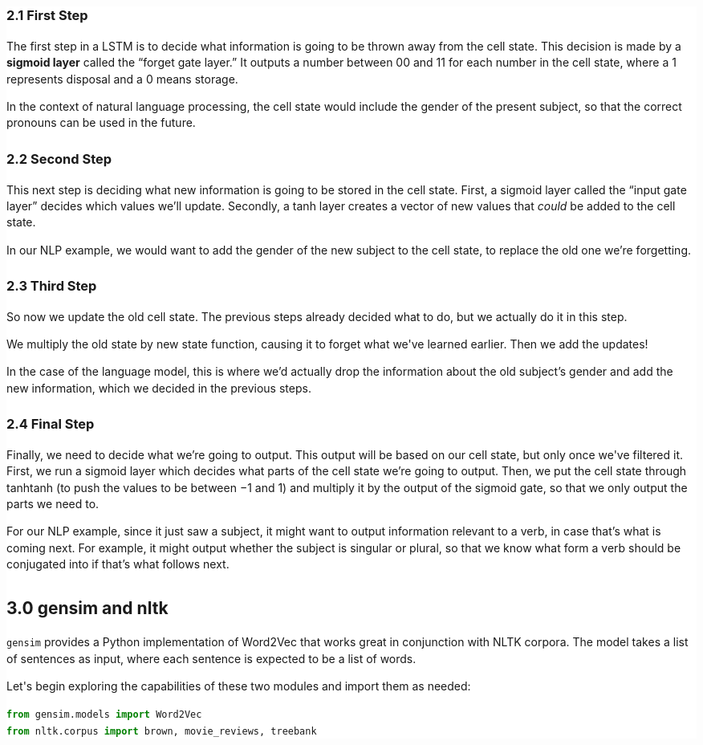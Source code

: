 
### 2.1 First Step

The first step in a LSTM is to decide what information is going to be thrown away from the cell state. This decision is made by a <b>sigmoid layer</b> called the “forget gate layer.” It outputs a number between 00 and 11 for each number in the cell state, where a 1 represents disposal and a 0 means storage.

In the context of natural language processing, the cell state would include the gender of the present subject, so that the correct pronouns can be used in the future.

### 2.2 Second Step

This next step is deciding what new information is going to be stored in the cell state. First, a sigmoid layer called the “input gate layer” decides which values we’ll update. Secondly, a tanh layer creates a vector of new values that <i>could</i> be added to the cell state. 

In our NLP example, we would want to add the gender of the new subject to the cell state, to replace the old one we’re forgetting.

### 2.3 Third Step

So now we update the old cell state. The previous steps already decided what to do, but we actually do it in this step.

We multiply the old state by new state function, causing it to forget what we've learned earlier. Then we add the updates!

In the case of the language model, this is where we’d actually drop the information about the old subject’s gender and add the new information, which we decided in the previous steps.

### 2.4 Final Step

Finally, we need to decide what we’re going to output. This output will be based on our cell state, but only once we've filtered it. First, we run a sigmoid layer which decides what parts of the cell state we’re going to output. Then, we put the cell state through tanhtanh (to push the values to be between −1 and 1) and multiply it by the output of the sigmoid gate, so that we only output the parts we need to.

For our NLP example, since it just saw a subject, it might want to output information relevant to a verb, in case that’s what is coming next. For example, it might output whether the subject is singular or plural, so that we know what form a verb should be conjugated into if that’s what follows next.

## 3.0 gensim and nltk

`gensim` provides a Python implementation of Word2Vec that works great in conjunction with NLTK corpora. The model takes a list of sentences as input, where each sentence is expected to be a list of words. 

Let's begin exploring the capabilities of these two modules and import them as needed:

``` python
from gensim.models import Word2Vec
from nltk.corpus import brown, movie_reviews, treebank
```
